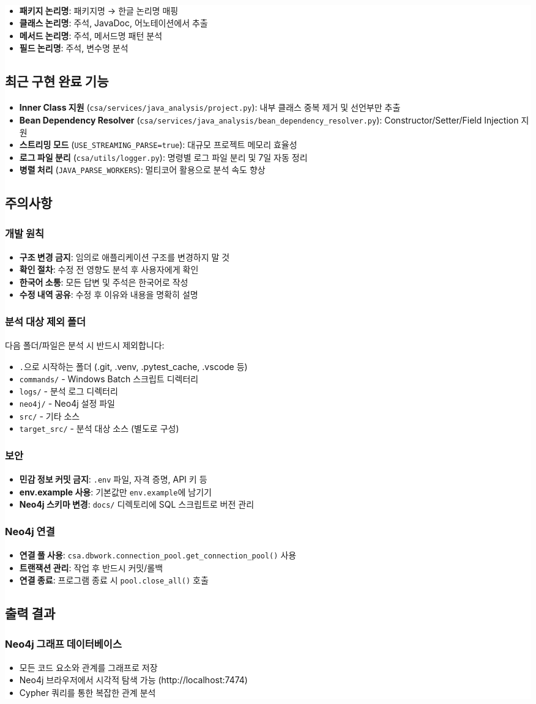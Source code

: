 - **패키지 논리명**: 패키지명 → 한글 논리명 매핑
- **클래스 논리명**: 주석, JavaDoc, 어노테이션에서 추출
- **메서드 논리명**: 주석, 메서드명 패턴 분석
- **필드 논리명**: 주석, 변수명 분석

## 최근 구현 완료 기능

- **Inner Class 지원** (`csa/services/java_analysis/project.py`): 내부 클래스 중복 제거 및 선언부만 추출
- **Bean Dependency Resolver** (`csa/services/java_analysis/bean_dependency_resolver.py`): Constructor/Setter/Field Injection 지원
- **스트리밍 모드** (`USE_STREAMING_PARSE=true`): 대규모 프로젝트 메모리 효율성
- **로그 파일 분리** (`csa/utils/logger.py`): 명령별 로그 파일 분리 및 7일 자동 정리
- **병렬 처리** (`JAVA_PARSE_WORKERS`): 멀티코어 활용으로 분석 속도 향상

## 주의사항

### 개발 원칙

- **구조 변경 금지**: 임의로 애플리케이션 구조를 변경하지 말 것
- **확인 절차**: 수정 전 영향도 분석 후 사용자에게 확인
- **한국어 소통**: 모든 답변 및 주석은 한국어로 작성
- **수정 내역 공유**: 수정 후 이유와 내용을 명확히 설명

### 분석 대상 제외 폴더

다음 폴더/파일은 분석 시 반드시 제외합니다:
- `.`으로 시작하는 폴더 (.git, .venv, .pytest_cache, .vscode 등)
- `commands/` - Windows Batch 스크립트 디렉터리
- `logs/` - 분석 로그 디렉터리
- `neo4j/` - Neo4j 설정 파일
- `src/` - 기타 소스
- `target_src/` - 분석 대상 소스 (별도로 구성)

### 보안

- **민감 정보 커밋 금지**: `.env` 파일, 자격 증명, API 키 등
- **env.example 사용**: 기본값만 `env.example`에 남기기
- **Neo4j 스키마 변경**: `docs/` 디렉토리에 SQL 스크립트로 버전 관리

### Neo4j 연결

- **연결 풀 사용**: `csa.dbwork.connection_pool.get_connection_pool()` 사용
- **트랜잭션 관리**: 작업 후 반드시 커밋/롤백
- **연결 종료**: 프로그램 종료 시 `pool.close_all()` 호출

## 출력 결과

### Neo4j 그래프 데이터베이스

- 모든 코드 요소와 관계를 그래프로 저장
- Neo4j 브라우저에서 시각적 탐색 가능 (http://localhost:7474)
- Cypher 쿼리를 통한 복잡한 관계 분석
